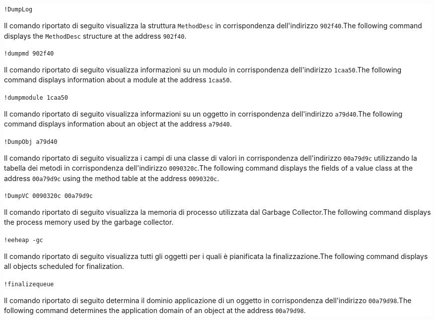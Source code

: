 ```console
!DumpLog
```

<span data-ttu-id="9f970-423">Il comando riportato di seguito visualizza la struttura `MethodDesc` in corrispondenza dell'indirizzo `902f40`.</span><span class="sxs-lookup"><span data-stu-id="9f970-423">The following command displays the `MethodDesc` structure at the address `902f40`.</span></span>

```console
!dumpmd 902f40
```

<span data-ttu-id="9f970-424">Il comando riportato di seguito visualizza informazioni su un modulo in corrispondenza dell'indirizzo `1caa50`.</span><span class="sxs-lookup"><span data-stu-id="9f970-424">The following command displays information about a module at the address `1caa50`.</span></span>

```console
!dumpmodule 1caa50
```

<span data-ttu-id="9f970-425">Il comando riportato di seguito visualizza informazioni su un oggetto in corrispondenza dell'indirizzo `a79d40`.</span><span class="sxs-lookup"><span data-stu-id="9f970-425">The following command displays information about an object at the address `a79d40`.</span></span>

```console
!DumpObj a79d40
```

<span data-ttu-id="9f970-426">Il comando riportato di seguito visualizza i campi di una classe di valori in corrispondenza dell'indirizzo `00a79d9c` utilizzando la tabella dei metodi in corrispondenza dell'indirizzo `0090320c`.</span><span class="sxs-lookup"><span data-stu-id="9f970-426">The following command displays the fields of a value class at the address `00a79d9c` using the method table at the address `0090320c`.</span></span>

```console
!DumpVC 0090320c 00a79d9c
```

<span data-ttu-id="9f970-427">Il comando riportato di seguito visualizza la memoria di processo utilizzata dal Garbage Collector.</span><span class="sxs-lookup"><span data-stu-id="9f970-427">The following command displays the process memory used by the garbage collector.</span></span>

```console
!eeheap -gc
```

<span data-ttu-id="9f970-428">Il comando riportato di seguito visualizza tutti gli oggetti per i quali è pianificata la finalizzazione.</span><span class="sxs-lookup"><span data-stu-id="9f970-428">The following command displays all objects scheduled for finalization.</span></span>

```console
!finalizequeue
```

<span data-ttu-id="9f970-429">Il comando riportato di seguito determina il dominio applicazione di un oggetto in corrispondenza dell'indirizzo `00a79d98`.</span><span class="sxs-lookup"><span data-stu-id="9f970-429">The following command determines the application domain of an object at the address `00a79d98`.</span></span>
